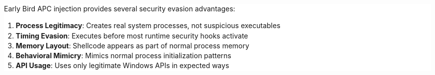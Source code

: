 Early Bird APC injection provides several security evasion advantages:

1. **Process Legitimacy**: Creates real system processes, not suspicious executables
2. **Timing Evasion**: Executes before most runtime security hooks activate
3. **Memory Layout**: Shellcode appears as part of normal process memory
4. **Behavioral Mimicry**: Mimics normal process initialization patterns
5. **API Usage**: Uses only legitimate Windows APIs in expected ways

